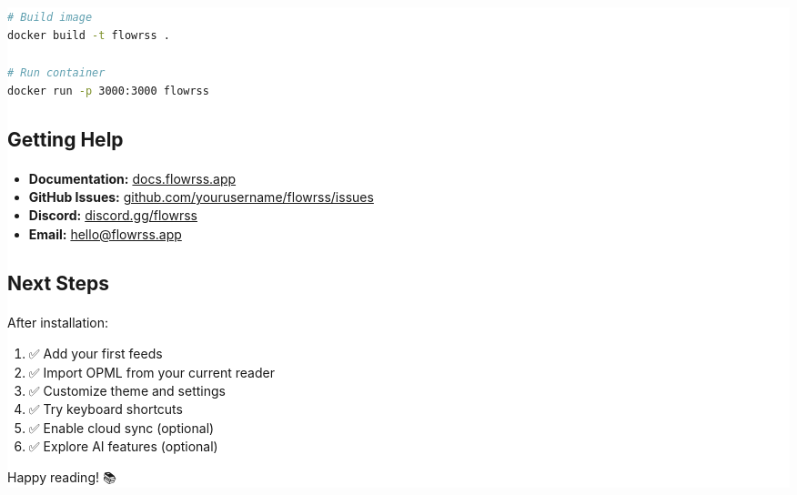 ```bash
# Build image
docker build -t flowrss .

# Run container
docker run -p 3000:3000 flowrss
```

## Getting Help

- **Documentation:** [docs.flowrss.app](https://docs.flowrss.app)
- **GitHub Issues:** [github.com/yourusername/flowrss/issues](https://github.com/yourusername/flowrss/issues)
- **Discord:** [discord.gg/flowrss](https://discord.gg/flowrss)
- **Email:** hello@flowrss.app

## Next Steps

After installation:

1. ✅ Add your first feeds
2. ✅ Import OPML from your current reader
3. ✅ Customize theme and settings
4. ✅ Try keyboard shortcuts
5. ✅ Enable cloud sync (optional)
6. ✅ Explore AI features (optional)

Happy reading! 📚
